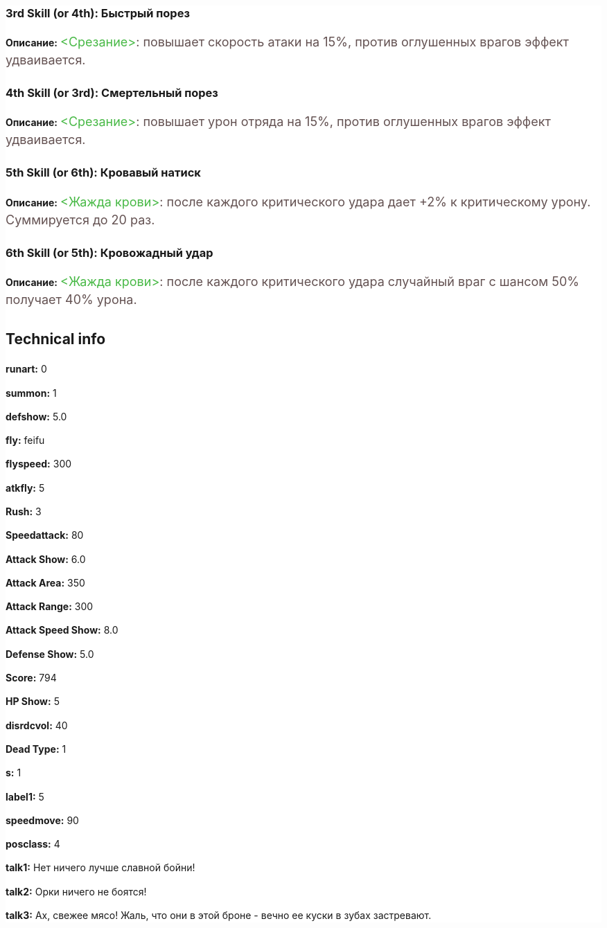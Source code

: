 ### 3rd Skill (or 4th): Быстрый порез
 **Описание:** <span style="color: #48b946;font-size:18px">&lt;Срезание&gt;</span><span style="color: #645252;font-size:18px">: повышает скорость атаки на 15%, против оглушенных врагов эффект удваивается.</span>

### 4th Skill (or 3rd): Смертельный порез
 **Описание:** <span style="color: #48b946;font-size:18px">&lt;Срезание&gt;</span><span style="color: #645252;font-size:18px">: повышает урон отряда на 15%, против оглушенных врагов эффект удваивается.</span>

### 5th Skill (or 6th): Кровавый натиск
 **Описание:** <span style="color: #48b946;font-size:18px">&lt;Жажда крови&gt;</span><span style="color: #645252;font-size:18px">: после каждого критического удара дает +2% к критическому урону. Суммируется до 20 раз.</span>

### 6th Skill (or 5th): Кровожадный удар
 **Описание:** <span style="color: #48b946;font-size:18px">&lt;Жажда крови&gt;</span><span style="color: #645252;font-size:18px">: после каждого критического удара случайный враг с шансом 50% получает 40% урона.</span>

## Technical info
 **runart:** 0

 **summon:** 1

 **defshow:** 5.0

 **fly:** feifu

 **flyspeed:** 300

 **atkfly:** 5

 **Rush:** 3

 **Speedattack:** 80

 **Attack Show:** 6.0

 **Attack Area:** 350

 **Attack Range:** 300

 **Attack Speed Show:** 8.0

 **Defense Show:** 5.0

 **Score:** 794

 **HP Show:** 5

 **disrdcvol:** 40

 **Dead Type:** 1

 **s:** 1

 **label1:** 5

 **speedmove:** 90

 **posclass:** 4

 **talk1:** Нет ничего лучше славной бойни!

 **talk2:** Орки ничего не боятся!

 **talk3:** Ах, свежее мясо! Жаль, что они в этой броне - вечно ее куски в зубах застревают.

